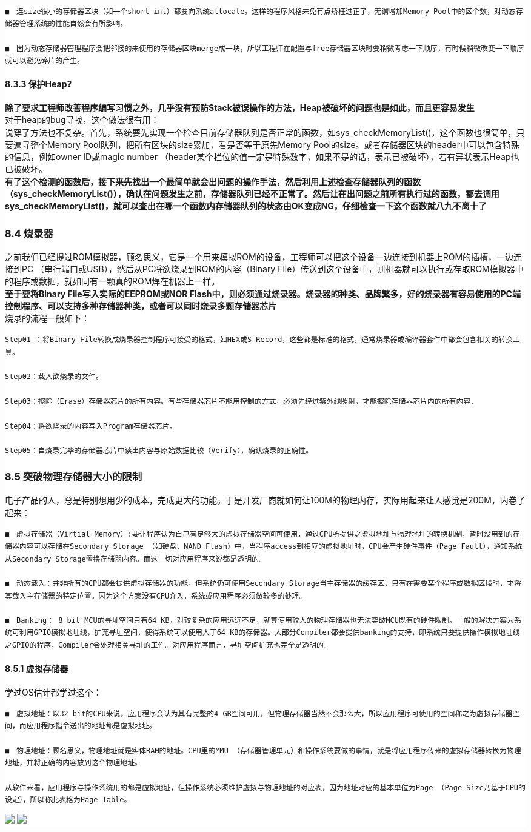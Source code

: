 ```
■　连size很小的存储器区块（如一个short int）都要向系统allocate。这样的程序风格未免有点矫枉过正了，无谓增加Memory Pool中的区个数，对动态存储器管理系统的性能自然会有所影响。

■　因为动态存储器管理程序会把邻接的未使用的存储器区块merge成一块，所以工程师在配置与free存储器区块时要稍微考虑一下顺序，有时候稍微改变一下顺序就可以避免碎片的产生。
```

#### 8.3.3 保护Heap?<br>
**除了要求工程师改善程序编写习惯之外，几乎没有预防Stack被误操作的方法，Heap被破坏的问题也是如此，而且更容易发生**<br>
对于heap的bug寻找，这个做法很有用：<br>
说穿了方法也不复杂。首先，系统要先实现一个检查目前存储器队列是否正常的函数，如sys_checkMemoryList()，这个函数也很简单，只要遍寻整个Memory Pool队列，把所有区块的size累加，看是否等于原先Memory Pool的size。或者存储器区块的header中可以包含特殊的信息，例如owner ID或magic number （header某个栏位的值一定是特殊数字，如果不是的话，表示已被破坏），若有异状表示Heap也已被破坏。<br>
**有了这个检测的函数后，接下来先找出一个最简单就会出问题的操作手法，然后利用上述检查存储器队列的函数（sys_checkMemoryList()），确认在问题发生之前，存储器队列已经不正常了。然后让在出问题之前所有执行过的函数，都去调用sys_checkMemoryList()，就可以查出在哪一个函数内存储器队列的状态由OK变成NG，仔细检查一下这个函数就八九不离十了**<br>

### 8.4 烧录器<br>
之前我们已经提过ROM模拟器，顾名思义，它是一个用来模拟ROM的设备，工程师可以把这个设备一边连接到机器上ROM的插槽，一边连接到PC （串行端口或USB），然后从PC将欲烧录到ROM的内容（Binary File）传送到这个设备中，则机器就可以执行或存取ROM模拟器中的程序或数据，就如同有一颗真的ROM焊在机器上一样。<br>
**至于要将Binary File写入实际的EEPROM或NOR Flash中，则必须通过烧录器。烧录器的种类、品牌繁多，好的烧录器有容易使用的PC端控制程序、可以支持多种存储器种类，或者可以同时烧录多颗存储器芯片**<br>
烧录的流程一般如下：<br>
```
Step01 ：将Binary File转换成烧录器控制程序可接受的格式，如HEX或S-Record，这些都是标准的格式，通常烧录器或编译器套件中都会包含相关的转换工具。

Step02：载入欲烧录的文件。

Step03：擦除（Erase）存储器芯片的所有内容。有些存储器芯片不能用控制的方式，必须先经过紫外线照射，才能擦除存储器芯片内的所有内容.

Step04：将欲烧录的内容写入Program存储器芯片。

Step05：自烧录完毕的存储器芯片中读出内容与原始数据比较（Verify），确认烧录的正确性。

```

### 8.5 突破物理存储器大小的限制<br>
电子产品的人，总是特别想用少的成本，完成更大的功能。于是开发厂商就如何让100M的物理内存，实际用起来让人感觉是200M，内卷了起来：<br>
```
■　虚拟存储器（Virtial Memory）:要让程序认为自己有足够大的虚拟存储器空间可使用，通过CPU所提供之虚拟地址与物理地址的转换机制，暂时没用到的存储器内容可以存储在Secondary Storage （如硬盘、NAND Flash）中，当程序access到相应的虚拟地址时，CPU会产生硬件事件（Page Fault），通知系统从Secondary Storage置换存储器内容。而这一切对应用程序来说都是透明的。

■　动态载入：并非所有的CPU都会提供虚拟存储器的功能，但系统仍可使用Secondary Storage当主存储器的缓存区，只有在需要某个程序或数据区段时，才将其载入主存储器的特定位置。因为这个方案没有CPU介入，系统或应用程序必须做较多的处理。

■　Banking： 8 bit MCU的寻址空间只有64 KB，对较复杂的应用远远不足，就算使用较大的物理存储器也无法突破MCU既有的硬件限制。一般的解决方案为系统可利用GPIO模拟地址线，扩充寻址空间，使得系统可以使用大于64 KB的存储器。大部分Compiler都会提供banking的支持，即系统只要提供操作模拟地址线之GPIO的程序，Compiler会处理相关寻址的工作。对应用程序而言，寻址空间扩充也完全是透明的。
```

#### 8.5.1 虚拟存储器<br>
学过OS估计都学过这个：<br>
```
■　虚拟地址：以32 bit的CPU来说，应用程序会认为其有完整的4 GB空间可用，但物理存储器当然不会那么大，所以应用程序可使用的空间称之为虚拟存储器空间，而应用程序指令送出的地址都是虚拟地址。

■　物理地址：顾名思义，物理地址就是实体RAM的地址。CPU里的MMU （存储器管理单元）和操作系统要做的事情，就是将应用程序传来的虚拟存储器转换为物理地址，并将正确的内容放到这个物理地址。

从软件来看，应用程序与操作系统用的都是虚拟地址，但操作系统必须维护虚拟与物理地址的对应表，因为地址对应的基本单位为Page （Page Size乃基于CPU的设定），所以称此表格为Page Table。
```
![](https://raw.githubusercontent.com/wsxk/wsxk_pictures/main/2023-7-6/20231113212204.png)
![](https://raw.githubusercontent.com/wsxk/wsxk_pictures/main/2023-7-6/20231113212220.png)
